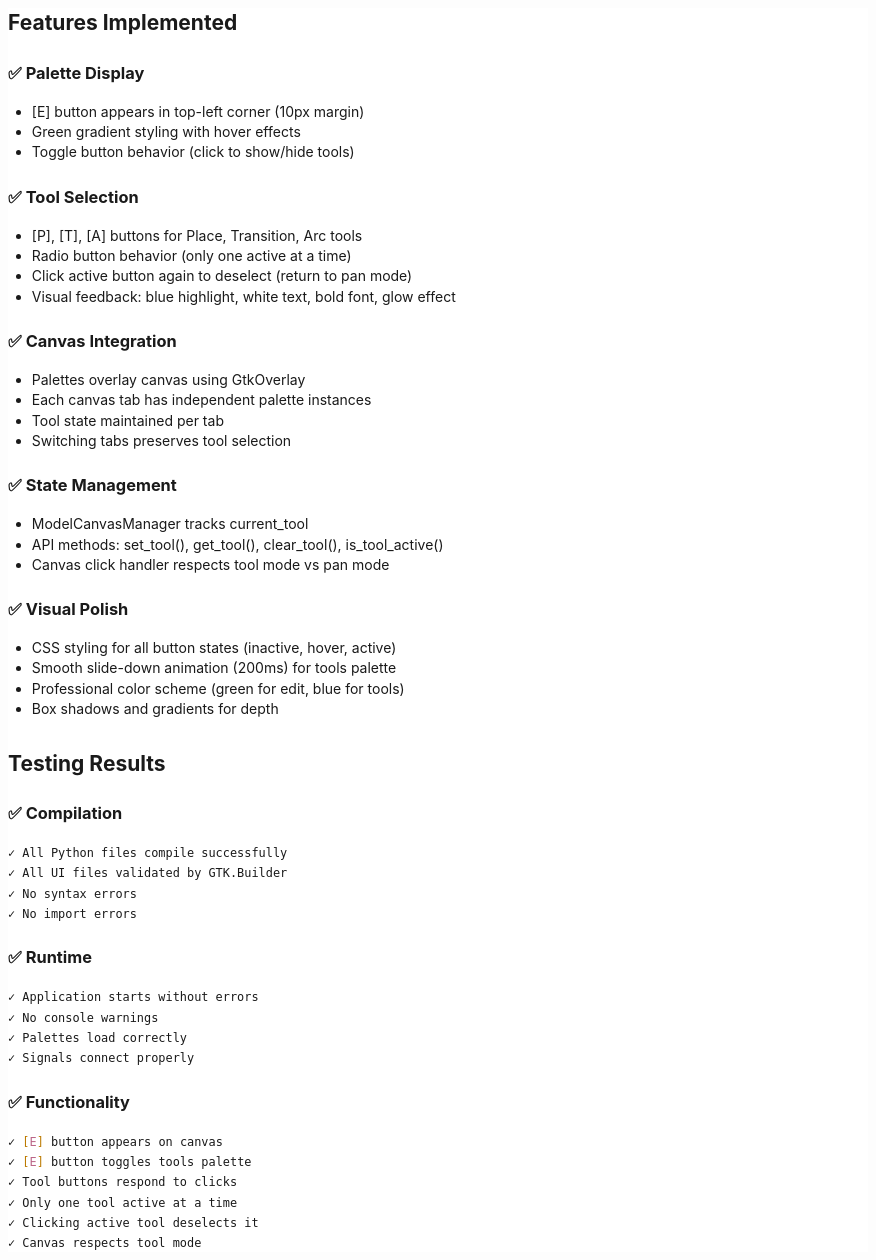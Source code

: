 ## Features Implemented

### ✅ Palette Display
- [E] button appears in top-left corner (10px margin)
- Green gradient styling with hover effects
- Toggle button behavior (click to show/hide tools)

### ✅ Tool Selection
- [P], [T], [A] buttons for Place, Transition, Arc tools
- Radio button behavior (only one active at a time)
- Click active button again to deselect (return to pan mode)
- Visual feedback: blue highlight, white text, bold font, glow effect

### ✅ Canvas Integration
- Palettes overlay canvas using GtkOverlay
- Each canvas tab has independent palette instances
- Tool state maintained per tab
- Switching tabs preserves tool selection

### ✅ State Management
- ModelCanvasManager tracks current_tool
- API methods: set_tool(), get_tool(), clear_tool(), is_tool_active()
- Canvas click handler respects tool mode vs pan mode

### ✅ Visual Polish
- CSS styling for all button states (inactive, hover, active)
- Smooth slide-down animation (200ms) for tools palette
- Professional color scheme (green for edit, blue for tools)
- Box shadows and gradients for depth

## Testing Results

### ✅ Compilation
```bash
✓ All Python files compile successfully
✓ All UI files validated by GTK.Builder
✓ No syntax errors
✓ No import errors
```

### ✅ Runtime
```bash
✓ Application starts without errors
✓ No console warnings
✓ Palettes load correctly
✓ Signals connect properly
```

### ✅ Functionality
```bash
✓ [E] button appears on canvas
✓ [E] button toggles tools palette
✓ Tool buttons respond to clicks
✓ Only one tool active at a time
✓ Clicking active tool deselects it
✓ Canvas respects tool mode
```

